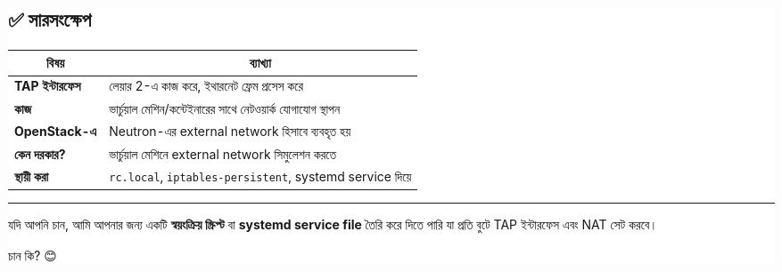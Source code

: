 ## ✅ সারসংক্ষেপ

| বিষয় | ব্যাখ্যা |
|-------|----------|
| **TAP ইন্টারফেস** | লেয়ার 2-এ কাজ করে, ইথারনেট ফ্রেম প্রসেস করে |
| **কাজ** | ভার্চুয়াল মেশিন/কন্টেইনারের সাথে নেটওয়ার্ক যোগাযোগ স্থাপন |
| **OpenStack-এ** | Neutron-এর external network হিসাবে ব্যবহৃত হয় |
| **কেন দরকার?** | ভার্চুয়াল মেশিনে external network সিমুলেশন করতে |
| **স্থায়ী করা** | `rc.local`, `iptables-persistent`, systemd service দিয়ে |

---

যদি আপনি চান, আমি আপনার জন্য একটি **স্বয়ংক্রিয় স্ক্রিপ্ট** বা **systemd service file** তৈরি করে দিতে পারি যা প্রতি বুটে TAP ইন্টারফেস এবং NAT সেট করবে।

চান কি? 😊
